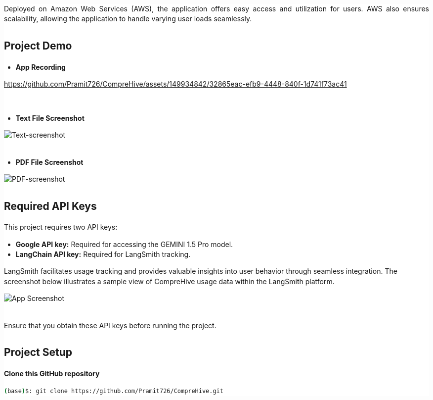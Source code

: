 <div align="justify"> 
Deployed on Amazon Web Services (AWS), the application offers easy access and utilization for users. AWS also ensures scalability, allowing the application to handle varying user loads seamlessly. 
</div>


## Project Demo

- **App Recording**



https://github.com/Pramit726/CompreHive/assets/149934842/32865eac-efb9-4448-840f-1d741f73ac41



<br/>

- **Text File Screenshot**

 
<img src="https://github.com/Pramit726/CompreHive/assets/149934842/8acc6b76-40f8-4137-9b74-9413ea2af5de" alt="Text-screenshot" width="500" height="700">

<br/>
<br/>

- **PDF File Screenshot**

 
<img src="https://github.com/Pramit726/CompreHive/assets/149934842/fa5c1253-155c-4dbb-b499-032628fe7cab" alt="PDF-screenshot" width="500" height="874">


## Required API Keys

This project requires two API keys:

- **Google API key:** Required for accessing the GEMINI 1.5 Pro model.
- **LangChain API key:** Required for LangSmith tracking.

LangSmith facilitates usage tracking and provides valuable insights into user behavior through seamless integration. The screenshot below illustrates a sample view of CompreHive usage data within the LangSmith platform.

 

![App Screenshot](https://github.com/Pramit726/CompreHive/assets/149934842/7e25da75-2c49-4f7c-a78e-6a484748aca3)
<br/>
<br/>

Ensure that you obtain these API keys before running the project.


## Project Setup

**Clone this GitHub repository**

```bash
(base)$: git clone https://github.com/Pramit726/CompreHive.git
```
